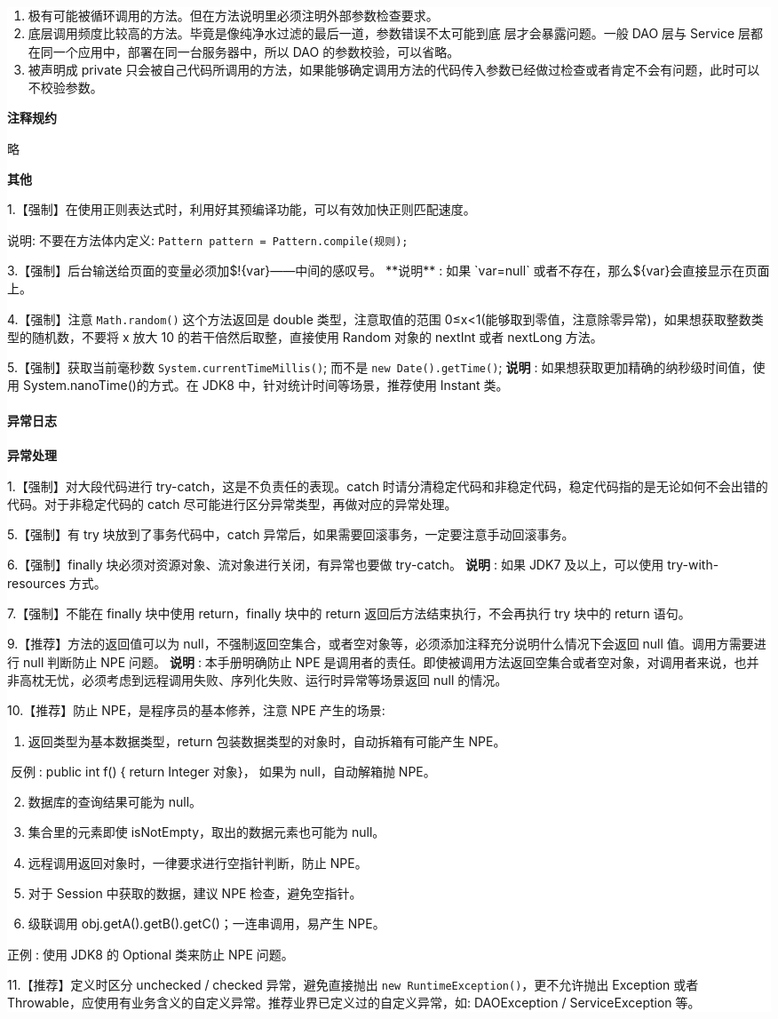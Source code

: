 1. 极有可能被循环调用的方法。但在方法说明里必须注明外部参数检查要求。
2. 底层调用频度比较高的方法。毕竟是像纯净水过滤的最后一道，参数错误不太可能到底 层才会暴露问题。一般 DAO 层与 Service 层都在同一个应用中，部署在同一台服务器中，所以 DAO 的参数校验，可以省略。
3. 被声明成 private 只会被自己代码所调用的方法，如果能够确定调用方法的代码传入参数已经做过检查或者肯定不会有问题，此时可以不校验参数。

**注释规约**

略

**其他**

1.【强制】在使用正则表达式时，利用好其预编译功能，可以有效加快正则匹配速度。 

 说明: 不要在方法体内定义: `Pattern pattern = Pattern.compile(规则);`

3.【强制】后台输送给页面的变量必须加$!{var}——中间的感叹号。
**说明** : 如果 `var=null` 或者不存在，那么${var}会直接显示在页面上。

4.【强制】注意 `Math.random()` 这个方法返回是 double 类型，注意取值的范围 0≤x<1(能够取到零值，注意除零异常)，如果想获取整数类型的随机数，不要将 x 放大 10 的若干倍然后取整，直接使用 Random 对象的 nextInt 或者 nextLong 方法。

5.【强制】获取当前毫秒数 `System.currentTimeMillis()`; 而不是 `new Date().getTime()`;
**说明** :  如果想获取更加精确的纳秒级时间值，使用 System.nanoTime()的方式。在 JDK8 中，针对统计时间等场景，推荐使用 Instant 类。

#### 异常日志

**异常处理**

1.【强制】对大段代码进行 try-catch，这是不负责任的表现。catch 时请分清稳定代码和非稳定代码，稳定代码指的是无论如何不会出错的代码。对于非稳定代码的 catch 尽可能进行区分异常类型，再做对应的异常处理。

5.【强制】有 try 块放到了事务代码中，catch 异常后，如果需要回滚事务，一定要注意手动回滚事务。

6.【强制】finally 块必须对资源对象、流对象进行关闭，有异常也要做 try-catch。
**说明** : 如果 JDK7 及以上，可以使用 try-with-resources 方式。

7.【强制】不能在 finally 块中使用 return，finally 块中的 return 返回后方法结束执行，不会再执行 try 块中的 return 语句。

9.【推荐】方法的返回值可以为 null，不强制返回空集合，或者空对象等，必须添加注释充分说明什么情况下会返回 null 值。调用方需要进行 null 判断防止 NPE 问题。
**说明** :  本手册明确防止 NPE 是调用者的责任。即使被调用方法返回空集合或者空对象，对调用者来说，也并非高枕无忧，必须考虑到远程调用失败、序列化失败、运行时异常等场景返回 null 的情况。

10.【推荐】防止 NPE，是程序员的基本修养，注意 NPE 产生的场景: 

1) 返回类型为基本数据类型，return 包装数据类型的对象时，自动拆箱有可能产生 NPE。

​    反例 : public int f() { return Integer 对象}， 如果为 null，自动解箱抛 NPE。

2) 数据库的查询结果可能为 null。

3) 集合里的元素即使 isNotEmpty，取出的数据元素也可能为 null。

4) 远程调用返回对象时，一律要求进行空指针判断，防止 NPE。

5) 对于 Session 中获取的数据，建议 NPE 检查，避免空指针。

6) 级联调用 obj.getA().getB().getC()；一连串调用，易产生 NPE。

正例 : 使用 JDK8 的 Optional 类来防止 NPE 问题。

11.【推荐】定义时区分 unchecked / checked 异常，避免直接抛出 `new RuntimeException()`，更不允许抛出 Exception 或者 Throwable，应使用有业务含义的自定义异常。推荐业界已定义过的自定义异常，如: DAOException / ServiceException 等。
